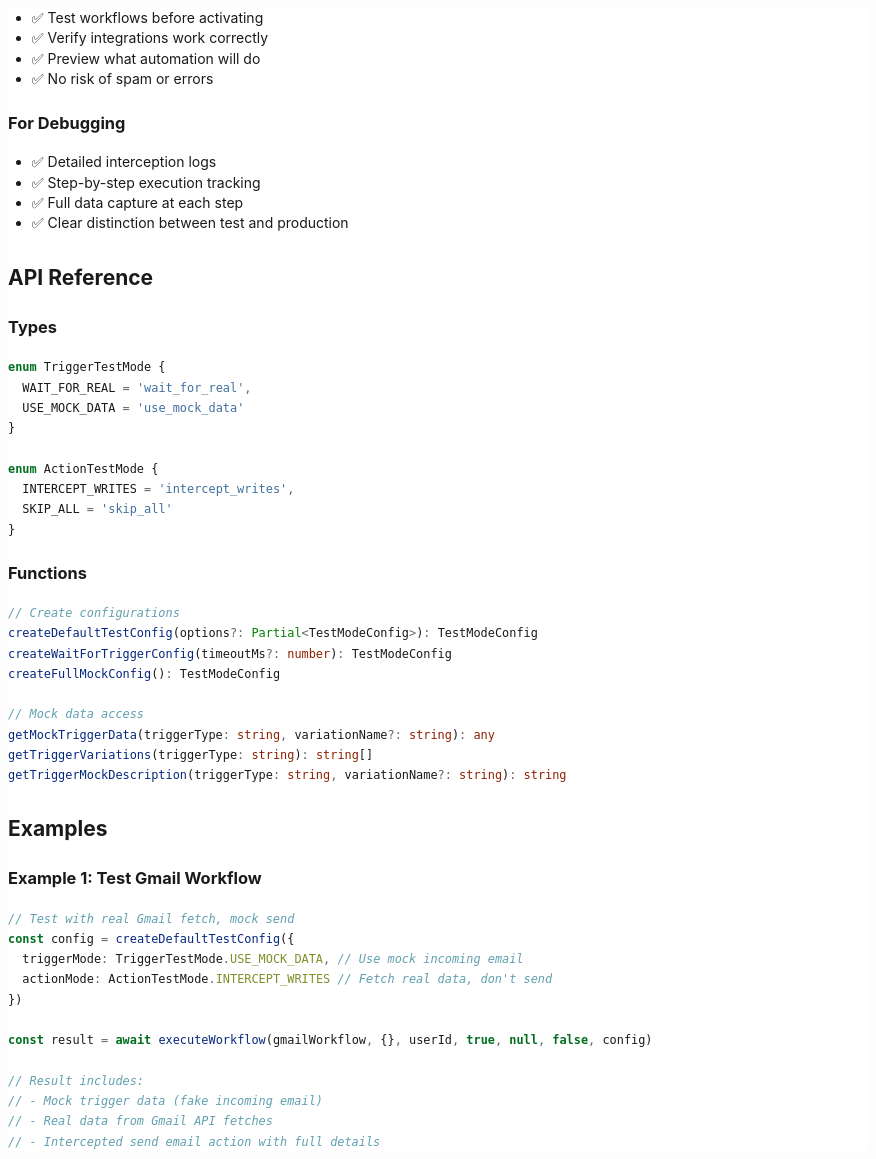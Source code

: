 - ✅ Test workflows before activating
- ✅ Verify integrations work correctly
- ✅ Preview what automation will do
- ✅ No risk of spam or errors

### For Debugging

- ✅ Detailed interception logs
- ✅ Step-by-step execution tracking
- ✅ Full data capture at each step
- ✅ Clear distinction between test and production

## API Reference

### Types

```typescript
enum TriggerTestMode {
  WAIT_FOR_REAL = 'wait_for_real',
  USE_MOCK_DATA = 'use_mock_data'
}

enum ActionTestMode {
  INTERCEPT_WRITES = 'intercept_writes',
  SKIP_ALL = 'skip_all'
}
```

### Functions

```typescript
// Create configurations
createDefaultTestConfig(options?: Partial<TestModeConfig>): TestModeConfig
createWaitForTriggerConfig(timeoutMs?: number): TestModeConfig
createFullMockConfig(): TestModeConfig

// Mock data access
getMockTriggerData(triggerType: string, variationName?: string): any
getTriggerVariations(triggerType: string): string[]
getTriggerMockDescription(triggerType: string, variationName?: string): string
```

## Examples

### Example 1: Test Gmail Workflow

```typescript
// Test with real Gmail fetch, mock send
const config = createDefaultTestConfig({
  triggerMode: TriggerTestMode.USE_MOCK_DATA, // Use mock incoming email
  actionMode: ActionTestMode.INTERCEPT_WRITES // Fetch real data, don't send
})

const result = await executeWorkflow(gmailWorkflow, {}, userId, true, null, false, config)

// Result includes:
// - Mock trigger data (fake incoming email)
// - Real data from Gmail API fetches
// - Intercepted send email action with full details
```

